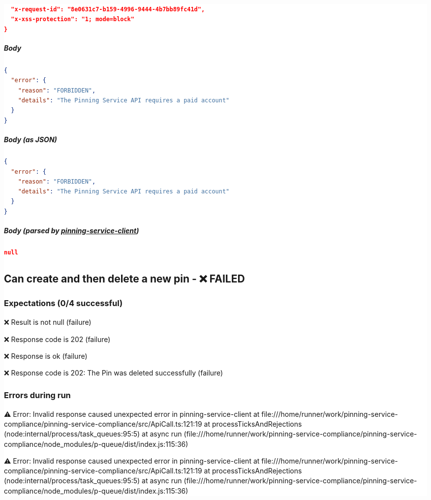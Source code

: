 ```json
  "x-request-id": "8e0631c7-b159-4996-9444-4b7bb89fc41d",
  "x-xss-protection": "1; mode=block"
}
```
##### Body
```json
{
  "error": {
    "reason": "FORBIDDEN",
    "details": "The Pinning Service API requires a paid account"
  }
}
```

##### Body (as JSON)
```json
{
  "error": {
    "reason": "FORBIDDEN",
    "details": "The Pinning Service API requires a paid account"
  }
}
```
##### Body (parsed by [pinning-service-client](https://www.npmjs.com/package/@ipfs-shipyard/pinning-service-client))
```json
null
```
## Can create and then delete a new pin - ❌ FAILED

### Expectations (0/4 successful)

  ❌ Result is not null (failure)

  ❌ Response code is 202 (failure)

  ❌ Response is ok (failure)

  ❌ Response code is 202: The Pin was deleted successfully (failure)


### Errors during run

  ⚠️ Error: Invalid response caused unexpected error in pinning-service-client
    at file:///home/runner/work/pinning-service-compliance/pinning-service-compliance/src/ApiCall.ts:121:19
    at processTicksAndRejections (node:internal/process/task_queues:95:5)
    at async run (file:///home/runner/work/pinning-service-compliance/pinning-service-compliance/node_modules/p-queue/dist/index.js:115:36)

  ⚠️ Error: Invalid response caused unexpected error in pinning-service-client
    at file:///home/runner/work/pinning-service-compliance/pinning-service-compliance/src/ApiCall.ts:121:19
    at processTicksAndRejections (node:internal/process/task_queues:95:5)
    at async run (file:///home/runner/work/pinning-service-compliance/pinning-service-compliance/node_modules/p-queue/dist/index.js:115:36)
